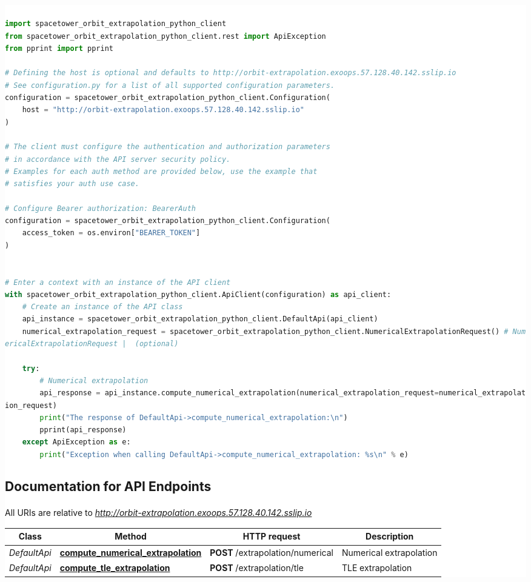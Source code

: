 ```python

import spacetower_orbit_extrapolation_python_client
from spacetower_orbit_extrapolation_python_client.rest import ApiException
from pprint import pprint

# Defining the host is optional and defaults to http://orbit-extrapolation.exoops.57.128.40.142.sslip.io
# See configuration.py for a list of all supported configuration parameters.
configuration = spacetower_orbit_extrapolation_python_client.Configuration(
    host = "http://orbit-extrapolation.exoops.57.128.40.142.sslip.io"
)

# The client must configure the authentication and authorization parameters
# in accordance with the API server security policy.
# Examples for each auth method are provided below, use the example that
# satisfies your auth use case.

# Configure Bearer authorization: BearerAuth
configuration = spacetower_orbit_extrapolation_python_client.Configuration(
    access_token = os.environ["BEARER_TOKEN"]
)


# Enter a context with an instance of the API client
with spacetower_orbit_extrapolation_python_client.ApiClient(configuration) as api_client:
    # Create an instance of the API class
    api_instance = spacetower_orbit_extrapolation_python_client.DefaultApi(api_client)
    numerical_extrapolation_request = spacetower_orbit_extrapolation_python_client.NumericalExtrapolationRequest() # NumericalExtrapolationRequest |  (optional)

    try:
        # Numerical extrapolation
        api_response = api_instance.compute_numerical_extrapolation(numerical_extrapolation_request=numerical_extrapolation_request)
        print("The response of DefaultApi->compute_numerical_extrapolation:\n")
        pprint(api_response)
    except ApiException as e:
        print("Exception when calling DefaultApi->compute_numerical_extrapolation: %s\n" % e)

```

## Documentation for API Endpoints

All URIs are relative to *http://orbit-extrapolation.exoops.57.128.40.142.sslip.io*

Class | Method | HTTP request | Description
------------ | ------------- | ------------- | -------------
*DefaultApi* | [**compute_numerical_extrapolation**](docs/DefaultApi.md#compute_numerical_extrapolation) | **POST** /extrapolation/numerical | Numerical extrapolation
*DefaultApi* | [**compute_tle_extrapolation**](docs/DefaultApi.md#compute_tle_extrapolation) | **POST** /extrapolation/tle | TLE extrapolation
